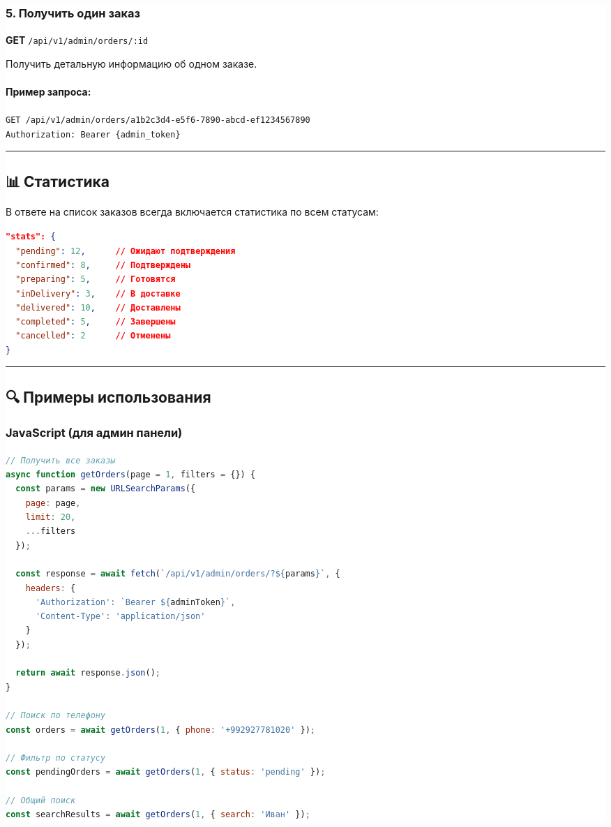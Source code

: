 
### 5. Получить один заказ

**GET** `/api/v1/admin/orders/:id`

Получить детальную информацию об одном заказе.

#### Пример запроса:

```bash
GET /api/v1/admin/orders/a1b2c3d4-e5f6-7890-abcd-ef1234567890
Authorization: Bearer {admin_token}
```

---

## 📊 Статистика

В ответе на список заказов всегда включается статистика по всем статусам:

```json
"stats": {
  "pending": 12,      // Ожидают подтверждения
  "confirmed": 8,     // Подтверждены
  "preparing": 5,     // Готовятся
  "inDelivery": 3,    // В доставке
  "delivered": 10,    // Доставлены
  "completed": 5,     // Завершены
  "cancelled": 2      // Отменены
}
```

---

## 🔍 Примеры использования

### JavaScript (для админ панели)

```javascript
// Получить все заказы
async function getOrders(page = 1, filters = {}) {
  const params = new URLSearchParams({
    page: page,
    limit: 20,
    ...filters
  });
  
  const response = await fetch(`/api/v1/admin/orders/?${params}`, {
    headers: {
      'Authorization': `Bearer ${adminToken}`,
      'Content-Type': 'application/json'
    }
  });
  
  return await response.json();
}

// Поиск по телефону
const orders = await getOrders(1, { phone: '+992927781020' });

// Фильтр по статусу
const pendingOrders = await getOrders(1, { status: 'pending' });

// Общий поиск
const searchResults = await getOrders(1, { search: 'Иван' });

```